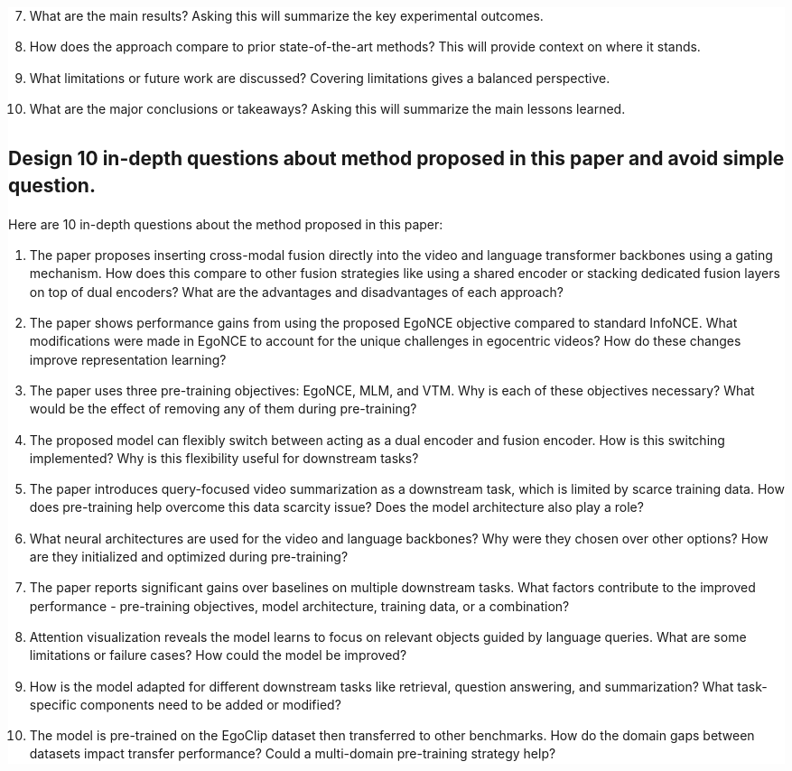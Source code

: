 7. What are the main results? Asking this will summarize the key experimental outcomes.

8. How does the approach compare to prior state-of-the-art methods? This will provide context on where it stands.

9. What limitations or future work are discussed? Covering limitations gives a balanced perspective.

10. What are the major conclusions or takeaways? Asking this will summarize the main lessons learned.


## Design 10 in-depth questions about method proposed in this paper and avoid simple question.

 Here are 10 in-depth questions about the method proposed in this paper:

1. The paper proposes inserting cross-modal fusion directly into the video and language transformer backbones using a gating mechanism. How does this compare to other fusion strategies like using a shared encoder or stacking dedicated fusion layers on top of dual encoders? What are the advantages and disadvantages of each approach?

2. The paper shows performance gains from using the proposed EgoNCE objective compared to standard InfoNCE. What modifications were made in EgoNCE to account for the unique challenges in egocentric videos? How do these changes improve representation learning?

3. The paper uses three pre-training objectives: EgoNCE, MLM, and VTM. Why is each of these objectives necessary? What would be the effect of removing any of them during pre-training?

4. The proposed model can flexibly switch between acting as a dual encoder and fusion encoder. How is this switching implemented? Why is this flexibility useful for downstream tasks?

5. The paper introduces query-focused video summarization as a downstream task, which is limited by scarce training data. How does pre-training help overcome this data scarcity issue? Does the model architecture also play a role?

6. What neural architectures are used for the video and language backbones? Why were they chosen over other options? How are they initialized and optimized during pre-training?

7. The paper reports significant gains over baselines on multiple downstream tasks. What factors contribute to the improved performance - pre-training objectives, model architecture, training data, or a combination?

8. Attention visualization reveals the model learns to focus on relevant objects guided by language queries. What are some limitations or failure cases? How could the model be improved?  

9. How is the model adapted for different downstream tasks like retrieval, question answering, and summarization? What task-specific components need to be added or modified?

10. The model is pre-trained on the EgoClip dataset then transferred to other benchmarks. How do the domain gaps between datasets impact transfer performance? Could a multi-domain pre-training strategy help?
